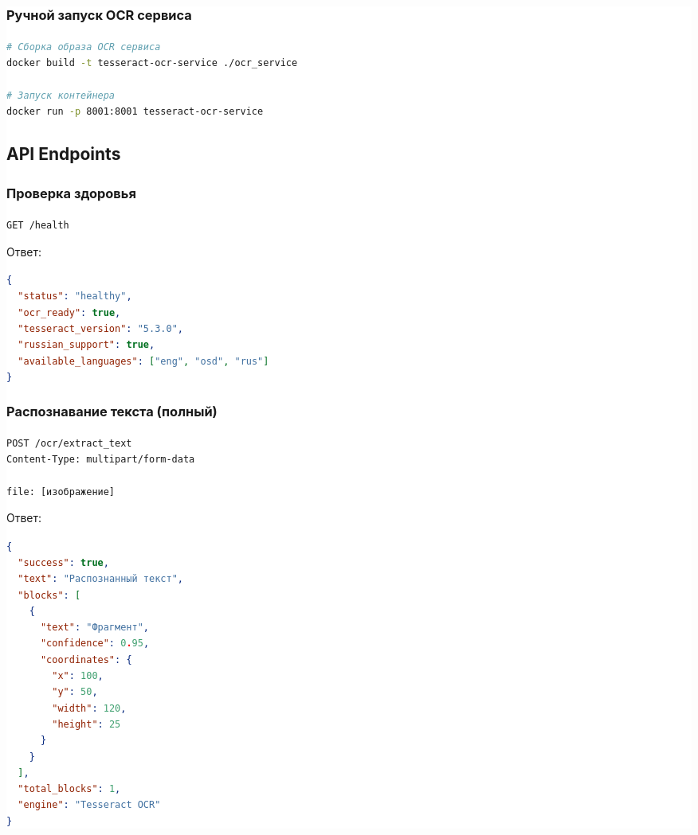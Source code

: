### Ручной запуск OCR сервиса

```bash
# Сборка образа OCR сервиса
docker build -t tesseract-ocr-service ./ocr_service

# Запуск контейнера
docker run -p 8001:8001 tesseract-ocr-service
```

## API Endpoints

### Проверка здоровья
```http
GET /health
```

Ответ:
```json
{
  "status": "healthy",
  "ocr_ready": true,
  "tesseract_version": "5.3.0",
  "russian_support": true,
  "available_languages": ["eng", "osd", "rus"]
}
```

### Распознавание текста (полный)
```http
POST /ocr/extract_text
Content-Type: multipart/form-data

file: [изображение]
```

Ответ:
```json
{
  "success": true,
  "text": "Распознанный текст",
  "blocks": [
    {
      "text": "Фрагмент",
      "confidence": 0.95,
      "coordinates": {
        "x": 100,
        "y": 50,
        "width": 120,
        "height": 25
      }
    }
  ],
  "total_blocks": 1,
  "engine": "Tesseract OCR"
}
```
